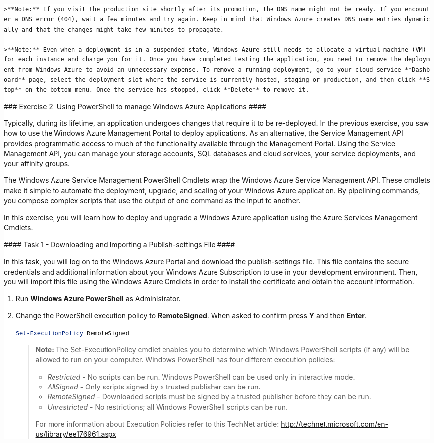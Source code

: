 	>**Note:** If you visit the production site shortly after its promotion, the DNS name might not be ready. If you encounter a DNS error (404), wait a few minutes and try again. Keep in mind that Windows Azure creates DNS name entries dynamically and that the changes might take few minutes to propagate.

	>**Note:** Even when a deployment is in a suspended state, Windows Azure still needs to allocate a virtual machine (VM) for each instance and charge you for it. Once you have completed testing the application, you need to remove the deployment from Windows Azure to avoid an unnecessary expense. To remove a running deployment, go to your cloud service **Dashboard** page, select the deployment slot where the service is currently hosted, staging or production, and then click **Stop** on the bottom menu. Once the service has stopped, click **Delete** to remove it.

<a name="Exercise2" />
### Exercise 2: Using PowerShell to manage Windows Azure Applications ####

Typically, during its lifetime, an application undergoes changes that require it to be re-deployed. In the previous exercise, you saw how to use the Windows Azure Management Portal to deploy applications. As an alternative, the Service Management API provides programmatic access to much of the functionality available through the Management Portal. Using the Service Management API, you can manage your storage accounts, SQL databases and cloud services, your service deployments, and your affinity groups.

The Windows Azure Service Management PowerShell Cmdlets wrap the Windows Azure Service Management API. These cmdlets make it simple to automate the deployment, upgrade, and scaling of your Windows Azure application. By pipelining commands, you compose complex scripts that use the output of one command as the input to another.

In this exercise, you will learn how to deploy and upgrade a Windows Azure application using the Azure Services Management Cmdlets. 

<a name="Ex2Task1" />
#### Task 1 - Downloading and Importing a Publish-settings File ####

In this task, you will log on to the Windows Azure Portal and download the publish-settings file. This file contains the secure credentials and additional information about your Windows Azure Subscription to use in your development environment. Then, you will import this file using the Windows Azure Cmdlets in order to install the certificate and obtain the account information.

1. Run **Windows Azure PowerShell** as Administrator.

1.	Change the PowerShell execution policy to **RemoteSigned**. When asked to confirm press **Y** and then **Enter**.
	
	<!-- mark:1 -->
	````PowerShell
	Set-ExecutionPolicy RemoteSigned
	````

	> **Note:** The Set-ExecutionPolicy cmdlet enables you to determine which Windows PowerShell scripts (if any) will be allowed to run on your computer. Windows PowerShell has four different execution policies:
	>
	> - _Restricted_ - No scripts can be run. Windows PowerShell can be used only in interactive mode.
	> - _AllSigned_ - Only scripts signed by a trusted publisher can be run.
	> - _RemoteSigned_ - Downloaded scripts must be signed by a trusted publisher before they can be run.
	> - _Unrestricted_ - No restrictions; all Windows PowerShell scripts can be run.
	>
	> For more information about Execution Policies refer to this TechNet article: <http://technet.microsoft.com/en-us/library/ee176961.aspx>
